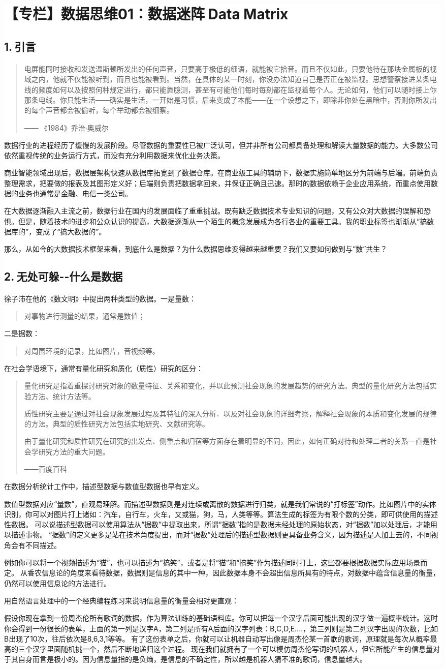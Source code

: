 # 【专栏】数据思维01：数据迷阵 Data Matrix

## 1. 引言 

> 电屏能同时接收和发送温斯顿所发出的任何声音，只要高于极低的细语，就能被它拾音。而且不仅如此，只要他待在那块金属板的视域之内，他就不仅能被听到，而且也能被看到。当然，在具体的某一时刻，你没办法知道自己是否正在被监视。思想警察接进某条电线的频度如何以及按照何种规定进行，都只能靠臆测，甚至有可能他们每时每刻都在监视着每个人。无论如何，他们可以随时接上你那条电线。你只能生活——确实是生活，一开始是习惯，后来变成了本能——在一个设想之下，即除非你处在黑暗中，否则你所发出的每个声音都会被偷听，每个举动都会被细察。
> 
> —— 《1984》乔治·奥威尔

数据行业的进程经历了缓慢的发展阶段。尽管数据的重要性已被广泛认可，但并非所有公司都具备处理和解读大量数据的能力。大多数公司依然重视传统的业务运行方式，而没有充分利用数据来优化业务决策。

商业智能领域出现后，数据层架构快速从数据库拓宽到了数据仓库。在商业级工具的辅助下，数据实施简单地区分为前端与后端。前端负责整理需求，把要做的报表及其图形定义好；后端则负责把数据拿回来，并保证正确且迅速。那时的数据依赖于企业应用系统，而重点使用数据的业务也通常是金融、电信一类公司。

在大数据逐渐融入主流之前，数据行业在国内的发展面临了重重挑战。既有缺乏数据技术专业知识的问题，又有公众对大数据的误解和恐惧。但是，随着技术的进步和公众认识的提高，大数据逐渐从一个陌生的概念发展成为各行各业的重要工具。我的职业标签也渐渐从“搞数据库的”，变成了“搞大数据的”。

那么，从如今的大数据技术框架来看，到底什么是数据？为什么数据思维变得越来越重要？我们又要如何做到与“数”共生？


## 2. 无处可躲--什么是数据

徐子沛在他的《数文明》中提出两种类型的数据。一是量数：

> 对事物进行测量的结果，通常是数值；

二是据数：

> 对周围环境的记录，比如图片，音视频等。


在社会学语境下，通常有量化研究和质化（质性）研究的区分：

> 量化研究是指着重探讨研究对象的数量特征、关系和变化，并以此预测社会现象的发展趋势的研究方法。典型的量化研究方法包括实验方法、统计方法等。
> 
> 质性研究主要是通过对社会现象发展过程及其特征的深入分析．以及对社会现象的详细考察，解释社会现象的本质和变化发展的规律的方法。典型的质性研究方法包括实地研究、文献研究等。
> 
> 由于量化研究和质性研究在研究的出发点、侧重点和归宿等方面存在着明显的不同，因此，如何正确对待和处理二者的关系一直是社会学研究方法的重大问题。
> 
> ——百度百科

在数据分析统计工作中，描述型数据与数值型数据也早有定义。

数值型数据对应“量数”，直观易理解。而描述型数据则是对连续或离散的数据进行归类，就是我们常说的“打标签”动作。比如图片中的实体识别，你可以对图片打上诸如：汽车，自行车，火车，又或猫，狗，马，人类等等。算法生成的标签为有限个数的分类，即可供使用的描述性数据。 可以说描述型数据可以使用算法从“据数”中提取出来，所谓“据数”指的是数据未经处理的原始状态，对“据数”加以处理后，才能用以描述事物。 “据数”的定义更多是站在技术角度提出，而对“据数”处理后的描述型数据则更具备业务含义，因为描述是人加上去的，不同视角会有不同描述。

例如你可以将一个视频描述为“猫”，也可以描述为“搞笑”，或者是将“猫”和“搞笑”作为描述同时打上，这些都要根据数据实际应用场景而定。 从香农信息论的角度来看待数据，数据则是信息的其中一种，因此数据本身不会超出信息所具有的特点，对数据中蕴含信息量的衡量，仍然可以使用信息论的方法进行。 

用自然语言处理中的一个经典编程练习来说明信息量的衡量会相对更直观：

假设你现在拿到一份周杰伦所有歌词的数据，作为算法训练的基础语料库。你可以把每一个汉字后面可能出现的汉字做一遍概率统计。这时你会得到一份很长的表单，上面的第一列是汉字A，第二列是所有A后面的汉字列表：B,C,D,E....，第三列则是第二列汉字出现的次数，比如B出现了10次，往后依次是8,6,3,1等等。 有了这份表单之后，你就可以让机器自动写出像是周杰伦某一首歌的歌词，原理就是每次从概率最高的三个汉字里面随机挑一个，然后不断地递归这个过程。 现在我们就拥有了一个可以模仿周杰伦写词的机器人，但它所能产生的信息量对于其自身而言是极小的。因为信息量指的是负熵，是信息的不确定性，所以越是机器人猜不准的歌词，信息量越大。
